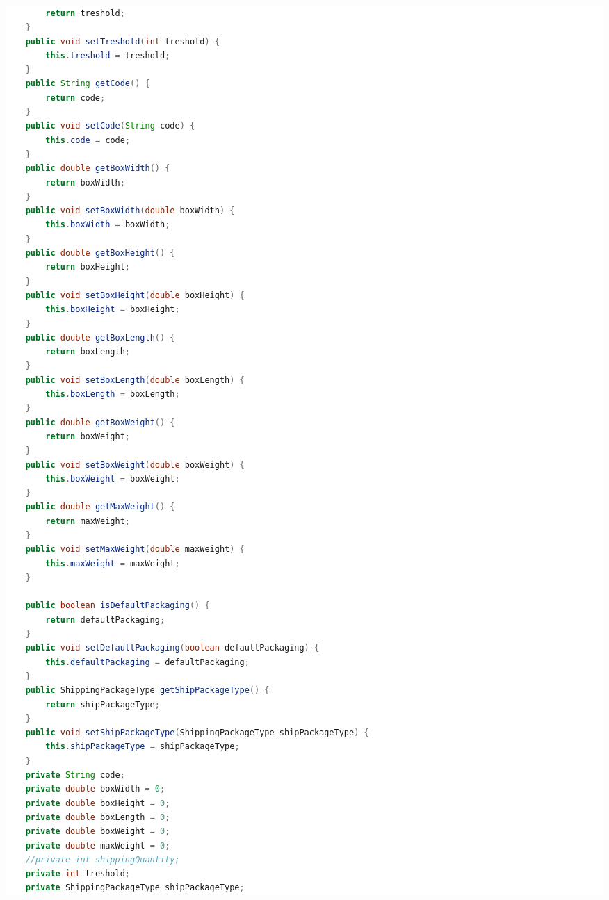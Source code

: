 ```java
		return treshold;
	}
	public void setTreshold(int treshold) {
		this.treshold = treshold;
	}
	public String getCode() {
		return code;
	}
	public void setCode(String code) {
		this.code = code;
	}
	public double getBoxWidth() {
		return boxWidth;
	}
	public void setBoxWidth(double boxWidth) {
		this.boxWidth = boxWidth;
	}
	public double getBoxHeight() {
		return boxHeight;
	}
	public void setBoxHeight(double boxHeight) {
		this.boxHeight = boxHeight;
	}
	public double getBoxLength() {
		return boxLength;
	}
	public void setBoxLength(double boxLength) {
		this.boxLength = boxLength;
	}
	public double getBoxWeight() {
		return boxWeight;
	}
	public void setBoxWeight(double boxWeight) {
		this.boxWeight = boxWeight;
	}
	public double getMaxWeight() {
		return maxWeight;
	}
	public void setMaxWeight(double maxWeight) {
		this.maxWeight = maxWeight;
	}

	public boolean isDefaultPackaging() {
		return defaultPackaging;
	}
	public void setDefaultPackaging(boolean defaultPackaging) {
		this.defaultPackaging = defaultPackaging;
	}
	public ShippingPackageType getShipPackageType() {
		return shipPackageType;
	}
	public void setShipPackageType(ShippingPackageType shipPackageType) {
		this.shipPackageType = shipPackageType;
	}
	private String code;
	private double boxWidth = 0;
	private double boxHeight = 0;
	private double boxLength = 0;
	private double boxWeight = 0;
	private double maxWeight = 0;	
	//private int shippingQuantity;
	private int treshold;
	private ShippingPackageType shipPackageType;
```